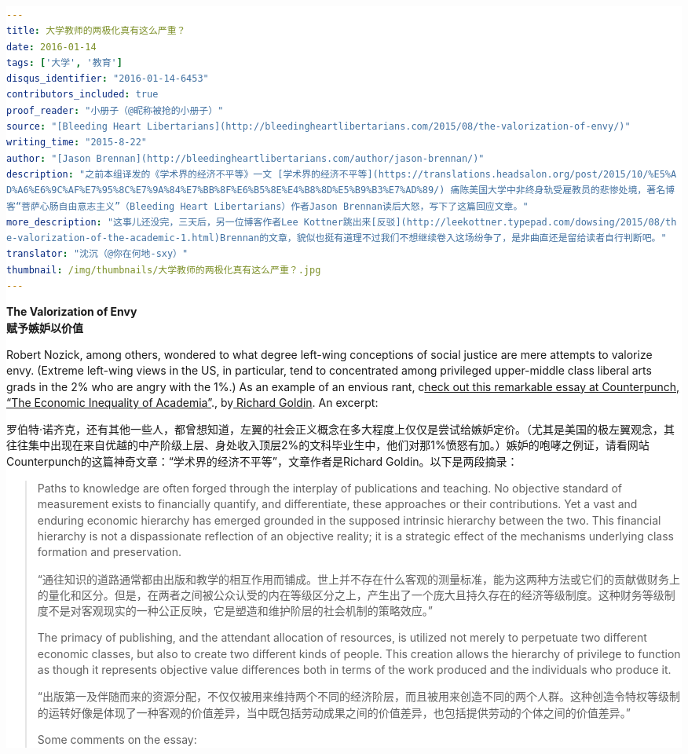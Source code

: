 ```yaml
---
title: 大学教师的两极化真有这么严重？
date: 2016-01-14
tags: ['大学', '教育']
disqus_identifier: "2016-01-14-6453"
contributors_included: true
proof_reader: "小册子（@昵称被抢的小册子）"
source: "[Bleeding Heart Libertarians](http://bleedingheartlibertarians.com/2015/08/the-valorization-of-envy/)"
writing_time: "2015-8-22"
author: "[Jason Brennan](http://bleedingheartlibertarians.com/author/jason-brennan/)"
description: "之前本组译发的《学术界的经济不平等》一文 [学术界的经济不平等](https://translations.headsalon.org/post/2015/10/%E5%AD%A6%E6%9C%AF%E7%95%8C%E7%9A%84%E7%BB%8F%E6%B5%8E%E4%B8%8D%E5%B9%B3%E7%AD%89/) 痛陈美国大学中非终身轨受雇教员的悲惨处境，著名博客“菩萨心肠自由意志主义”（Bleeding Heart Libertarians）作者Jason Brennan读后大怒，写下了这篇回应文章。"
more_description: "这事儿还没完，三天后，另一位博客作者Lee Kottner跳出来[反驳](http://leekottner.typepad.com/dowsing/2015/08/the-valorization-of-the-academic-1.html)Brennan的文章，貌似也挺有道理不过我们不想继续卷入这场纷争了，是非曲直还是留给读者自行判断吧。"
translator: "沈沉（@你在何地-sxy）"
thumbnail: /img/thumbnails/大学教师的两极化真有这么严重？.jpg
---
```


**The Valorization of Envy**  
**赋予嫉妒以价值**

Robert Nozick, among others, wondered to what degree left-wing conceptions of social justice are mere attempts to valorize envy. (Extreme left-wing views in the US, in particular, tend to concentrated among privileged upper-middle class liberal arts grads in the 2% who are angry with the 1%.) As an example of an envious rant, c[heck out this remarkable essay at Counterpunch, “The Economic Inequality of Academia”](http://www.counterpunch.org/2015/08/13/progressives-and-the-economic-inequality-in-academia/)., by[ Richard Goldin](http://goldinlarsen.com/RichardWGoldin2015CV.pdf). An excerpt:

罗伯特·诺齐克，还有其他一些人，都曾想知道，左翼的社会正义概念在多大程度上仅仅是尝试给嫉妒定价。（尤其是美国的极左翼观念，其往往集中出现在来自优越的中产阶级上层、身处收入顶层2%的文科毕业生中，他们对那1%愤怒有加。）嫉妒的咆哮之例证，请看网站Counterpunch的这篇神奇文章：“学术界的经济不平等”，文章作者是Richard Goldin。以下是两段摘录：


> Paths to knowledge are often forged through the interplay of publications and teaching. No objective standard of measurement exists to financially quantify, and differentiate, these approaches or their contributions. Yet a vast and enduring economic hierarchy has emerged grounded in the supposed intrinsic hierarchy between the two. This financial hierarchy is not a dispassionate reflection of an objective reality; it is a strategic effect of the mechanisms underlying class formation and preservation.
> 
>  “通往知识的道路通常都由出版和教学的相互作用而铺成。世上并不存在什么客观的测量标准，能为这两种方法或它们的贡献做财务上的量化和区分。但是，在两者之间被公众认受的内在等级区分之上，产生出了一个庞大且持久存在的经济等级制度。这种财务等级制度不是对客观现实的一种公正反映，它是塑造和维护阶层的社会机制的策略效应。”
> 
>  The primacy of publishing, and the attendant allocation of resources, is utilized not merely to perpetuate two different economic classes, but also to create two different kinds of people. This creation allows the hierarchy of privilege to function as though it represents objective value differences both in terms of the work produced and the individuals who produce it.
> 
>  “出版第一及伴随而来的资源分配，不仅仅被用来维持两个不同的经济阶层，而且被用来创造不同的两个人群。这种创造令特权等级制的运转好像是体现了一种客观的价值差异，当中既包括劳动成果之间的价值差异，也包括提供劳动的个体之间的价值差异。”
> 
>  Some comments on the essay:
